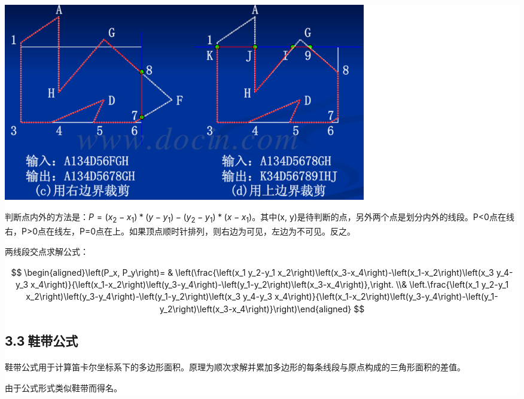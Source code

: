 <img src="image/2025-02/image 5.png" width=600>

判断点内外的方法是：$P=(x_2-x_1)*(y-y_1)-(y_2-y_1)*(x-x_1)$。其中(x, y)是待判断的点，另外两个点是划分内外的线段。P<0点在线右，P>0点在线左，P=0点在上。如果顶点顺时针排列，则右边为可见，左边为不可见。反之。

两线段交点求解公式：

$$
\begin{aligned}\left(P_x, P_y\right)= & \left(\frac{\left(x_1 y_2-y_1 x_2\right)\left(x_3-x_4\right)-\left(x_1-x_2\right)\left(x_3 y_4-y_3 x_4\right)}{\left(x_1-x_2\right)\left(y_3-y_4\right)-\left(y_1-y_2\right)\left(x_3-x_4\right)},\right. \\& \left.\frac{\left(x_1 y_2-y_1 x_2\right)\left(y_3-y_4\right)-\left(y_1-y_2\right)\left(x_3 y_4-y_3 x_4\right)}{\left(x_1-x_2\right)\left(y_3-y_4\right)-\left(y_1-y_2\right)\left(x_3-x_4\right)}\right)\end{aligned}
$$

## 3.3 鞋带公式

鞋带公式用于计算笛卡尔坐标系下的多边形面积。原理为顺次求解并累加多边形的每条线段与原点构成的三角形面积的差值。

由于公式形式类似鞋带而得名。

